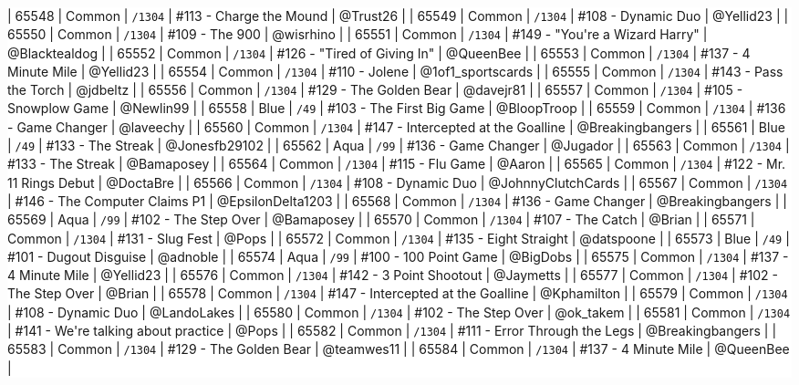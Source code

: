 | 65548 | Common | `/1304` | #113 - Charge the Mound | \@Trust26 |
| 65549 | Common | `/1304` | #108 - Dynamic Duo | \@Yellid23 |
| 65550 | Common | `/1304` | #109 - The 900 | \@wisrhino |
| 65551 | Common | `/1304` | #149 - &quot;You&#039;re a Wizard Harry&quot; | \@Blacktealdog |
| 65552 | Common | `/1304` | #126 - &quot;Tired of Giving In&quot;  | \@QueenBee |
| 65553 | Common | `/1304` | #137 - 4 Minute Mile | \@Yellid23 |
| 65554 | Common | `/1304` | #110 - Jolene | \@1of1_sportscards |
| 65555 | Common | `/1304` | #143 - Pass the Torch | \@jdbeltz |
| 65556 | Common | `/1304` | #129 - The Golden Bear | \@davejr81 |
| 65557 | Common | `/1304` | #105 - Snowplow Game | \@Newlin99 |
| 65558 | Blue | `/49` | #103 - The First Big Game  | \@BloopTroop |
| 65559 | Common | `/1304` | #136 - Game Changer | \@laveechy |
| 65560 | Common | `/1304` | #147 - Intercepted at the Goalline | \@Breakingbangers |
| 65561 | Blue | `/49` | #133 - The Streak | \@Jonesfb29102 |
| 65562 | Aqua | `/99` | #136 - Game Changer | \@Jugador |
| 65563 | Common | `/1304` | #133 - The Streak | \@Bamaposey |
| 65564 | Common | `/1304` | #115 - Flu Game | \@Aaron |
| 65565 | Common | `/1304` | #122 - Mr. 11 Rings Debut | \@DoctaBre |
| 65566 | Common | `/1304` | #108 - Dynamic Duo | \@JohnnyClutchCards |
| 65567 | Common | `/1304` | #146 - The Computer Claims P1 | \@EpsilonDelta1203 |
| 65568 | Common | `/1304` | #136 - Game Changer | \@Breakingbangers |
| 65569 | Aqua | `/99` | #102 - The Step Over  | \@Bamaposey |
| 65570 | Common | `/1304` | #107 - The Catch | \@Brian |
| 65571 | Common | `/1304` | #131 - Slug Fest | \@Pops |
| 65572 | Common | `/1304` | #135 - Eight Straight | \@datspoone |
| 65573 | Blue | `/49` | #101 - Dugout Disguise  | \@adnoble |
| 65574 | Aqua | `/99` | #100 - 100 Point Game | \@BigDobs |
| 65575 | Common | `/1304` | #137 - 4 Minute Mile | \@Yellid23 |
| 65576 | Common | `/1304` | #142 - 3 Point Shootout | \@Jaymetts |
| 65577 | Common | `/1304` | #102 - The Step Over  | \@Brian |
| 65578 | Common | `/1304` | #147 - Intercepted at the Goalline | \@Kphamilton |
| 65579 | Common | `/1304` | #108 - Dynamic Duo | \@LandoLakes |
| 65580 | Common | `/1304` | #102 - The Step Over  | \@ok_takem |
| 65581 | Common | `/1304` | #141 - We&#039;re talking about practice | \@Pops |
| 65582 | Common | `/1304` | #111 - Error Through the Legs | \@Breakingbangers |
| 65583 | Common | `/1304` | #129 - The Golden Bear | \@teamwes11 |
| 65584 | Common | `/1304` | #137 - 4 Minute Mile | \@QueenBee |
